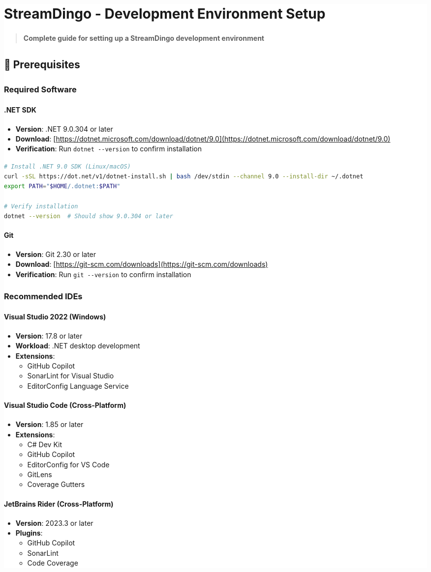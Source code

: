 # StreamDingo - Development Environment Setup

> **Complete guide for setting up a StreamDingo development environment**

## 🎯 Prerequisites

### Required Software

#### .NET SDK
- **Version**: .NET 9.0.304 or later
- **Download**: [https://dotnet.microsoft.com/download/dotnet/9.0](https://dotnet.microsoft.com/download/dotnet/9.0)
- **Verification**: Run `dotnet --version` to confirm installation

```bash
# Install .NET 9.0 SDK (Linux/macOS)
curl -sSL https://dot.net/v1/dotnet-install.sh | bash /dev/stdin --channel 9.0 --install-dir ~/.dotnet
export PATH="$HOME/.dotnet:$PATH"

# Verify installation
dotnet --version  # Should show 9.0.304 or later
```

#### Git
- **Version**: Git 2.30 or later
- **Download**: [https://git-scm.com/downloads](https://git-scm.com/downloads)
- **Verification**: Run `git --version` to confirm installation

### Recommended IDEs

#### Visual Studio 2022 (Windows)
- **Version**: 17.8 or later
- **Workload**: .NET desktop development
- **Extensions**:
  - GitHub Copilot
  - SonarLint for Visual Studio
  - EditorConfig Language Service

#### Visual Studio Code (Cross-Platform)
- **Version**: 1.85 or later
- **Extensions**:
  - C# Dev Kit
  - GitHub Copilot
  - EditorConfig for VS Code
  - GitLens
  - Coverage Gutters

#### JetBrains Rider (Cross-Platform)
- **Version**: 2023.3 or later
- **Plugins**:
  - GitHub Copilot
  - SonarLint
  - Code Coverage

